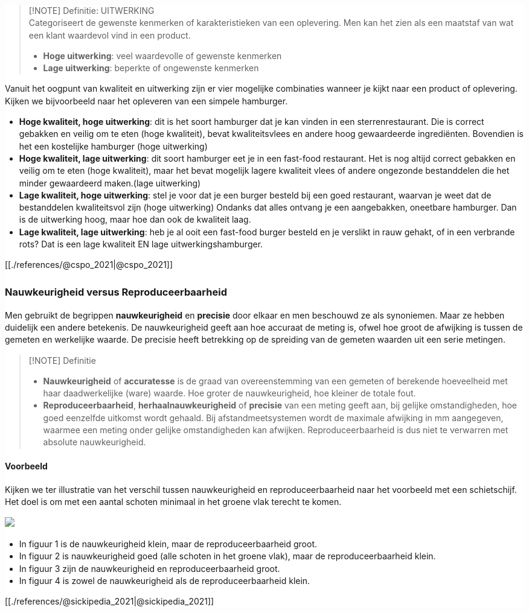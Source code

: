 > [!NOTE] Definitie: UITWERKING  
> Categoriseert de gewenste kenmerken of karakteristieken van een oplevering. Men kan het zien als een maatstaf van wat een klant waardevol vind in een product.  
> - **Hoge uitwerking**: veel waardevolle of gewenste kenmerken  
> - **Lage uitwerking**: beperkte of ongewenste kenmerken  
  
Vanuit het oogpunt van kwaliteit en uitwerking zijn er vier mogelijke combinaties wanneer je kijkt naar een product of oplevering. Kijken we bijvoorbeeld naar het opleveren van een simpele hamburger.  
  
- **Hoge kwaliteit, hoge uitwerking**: dit is het soort hamburger dat je kan vinden in een sterrenrestaurant. Die is correct gebakken en veilig om te eten (hoge kwaliteit), bevat kwaliteitsvlees en andere hoog gewaardeerde ingrediënten. Bovendien is het een kostelijke hamburger (hoge uitwerking)  
- **Hoge kwaliteit, lage uitwerking**: dit soort hamburger eet je in een fast-food restaurant. Het is nog altijd correct gebakken en veilig om te eten (hoge kwaliteit), maar het bevat mogelijk lagere kwaliteit vlees of andere ongezonde bestanddelen die het minder gewaardeerd maken.(lage uitwerking)  
- **Lage kwaliteit, hoge uitwerking**: stel je voor dat je een burger besteld bij een goed restaurant, waarvan je weet dat de bestanddelen kwaliteitsvol zijn (hoge uitwerking) Ondanks dat alles ontvang je een aangebakken, oneetbare hamburger. Dan is de uitwerking hoog, maar hoe dan ook de kwaliteit laag.  
- **Lage kwaliteit, lage uitwerking**: heb je al ooit een fast-food burger besteld en je verslikt in rauw gehakt, of in een verbrande rots? Dat is een lage kwaliteit EN lage uitwerkingshamburger.  
  
[[./references/@cspo_2021|@cspo_2021]]  
  
### Nauwkeurigheid versus Reproduceerbaarheid  
Men gebruikt de begrippen **nauwkeurigheid** en **precisie** door elkaar en men beschouwd ze als synoniemen. Maar ze hebben duidelijk een andere betekenis. De nauwkeurigheid geeft aan hoe accuraat de meting is, ofwel hoe groot de afwijking is tussen de gemeten en werkelijke waarde. De precisie heeft betrekking op de spreiding van de gemeten waarden uit een serie metingen.   
  
> [!NOTE] Definitie  
> - **Nauwkeurigheid** of **accuratesse** is de graad van overeenstemming van een gemeten of berekende hoeveelheid met haar daadwerkelijke (ware) waarde. Hoe groter de nauwkeurigheid, hoe kleiner de totale fout.   
> - **Reproduceerbaarheid**, **herhaalnauwkeurigheid** of **precisie** van een meting geeft aan, bij gelijke omstandigheden, hoe goed eenzelfde uitkomst wordt gehaald. Bij afstandmeetsystemen wordt de maximale afwijking in mm aangegeven, waarmee een meting onder gelijke omstandigheden kan afwijken. Reproduceerbaarheid is dus niet te verwarren met absolute nauwkeurigheid.  
  
#### Voorbeeld  
Kijken we ter illustratie van het verschil tussen nauwkeurigheid en reproduceerbaarheid naar het voorbeeld met een schietschijf. Het doel is om met een aantal schoten minimaal in het groene vlak terecht te komen.  
  
![](https://i.imgur.com/gDRB62k.png)  
  
- In figuur 1 is de nauwkeurigheid klein, maar de reproduceerbaarheid groot.   
- In figuur 2 is nauwkeurigheid goed (alle schoten in het groene vlak), maar de reproduceerbaarheid klein.   
- In figuur 3 zijn de nauwkeurigheid en reproduceerbaarheid groot.   
- In figuur 4 is zowel de nauwkeurigheid als de reproduceerbaarheid klein.  
  
[[./references/@sickipedia_2021|@sickipedia_2021]]  
  